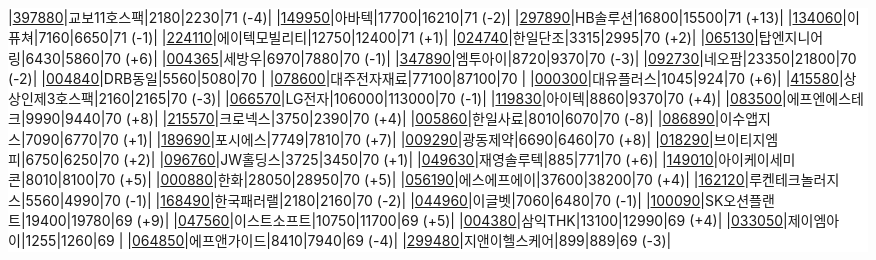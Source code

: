 |[397880](https://finance.daum.net/quotes/A397880)|교보11호스팩|2180|2230|71 (-4)|
|[149950](https://finance.daum.net/quotes/A149950)|아바텍|17700|16210|71 (-2)|
|[297890](https://finance.daum.net/quotes/A297890)|HB솔루션|16800|15500|71 (+13)|
|[134060](https://finance.daum.net/quotes/A134060)|이퓨쳐|7160|6650|71 (-1)|
|[224110](https://finance.daum.net/quotes/A224110)|에이텍모빌리티|12750|12400|71 (+1)|
|[024740](https://finance.daum.net/quotes/A024740)|한일단조|3315|2995|70 (+2)|
|[065130](https://finance.daum.net/quotes/A065130)|탑엔지니어링|6430|5860|70 (+6)|
|[004365](https://finance.daum.net/quotes/A004365)|세방우|6970|7880|70 (-1)|
|[347890](https://finance.daum.net/quotes/A347890)|엠투아이|8720|9370|70 (-3)|
|[092730](https://finance.daum.net/quotes/A092730)|네오팜|23350|21800|70 (-2)|
|[004840](https://finance.daum.net/quotes/A004840)|DRB동일|5560|5080|70 |
|[078600](https://finance.daum.net/quotes/A078600)|대주전자재료|77100|87100|70 |
|[000300](https://finance.daum.net/quotes/A000300)|대유플러스|1045|924|70 (+6)|
|[415580](https://finance.daum.net/quotes/A415580)|상상인제3호스팩|2160|2165|70 (-3)|
|[066570](https://finance.daum.net/quotes/A066570)|LG전자|106000|113000|70 (-1)|
|[119830](https://finance.daum.net/quotes/A119830)|아이텍|8860|9370|70 (+4)|
|[083500](https://finance.daum.net/quotes/A083500)|에프엔에스테크|9990|9440|70 (+8)|
|[215570](https://finance.daum.net/quotes/A215570)|크로넥스|3750|2390|70 (+4)|
|[005860](https://finance.daum.net/quotes/A005860)|한일사료|8010|6070|70 (-8)|
|[086890](https://finance.daum.net/quotes/A086890)|이수앱지스|7090|6770|70 (+1)|
|[189690](https://finance.daum.net/quotes/A189690)|포시에스|7749|7810|70 (+7)|
|[009290](https://finance.daum.net/quotes/A009290)|광동제약|6690|6460|70 (+8)|
|[018290](https://finance.daum.net/quotes/A018290)|브이티지엠피|6750|6250|70 (+2)|
|[096760](https://finance.daum.net/quotes/A096760)|JW홀딩스|3725|3450|70 (+1)|
|[049630](https://finance.daum.net/quotes/A049630)|재영솔루텍|885|771|70 (+6)|
|[149010](https://finance.daum.net/quotes/A149010)|아이케이세미콘|8010|8100|70 (+5)|
|[000880](https://finance.daum.net/quotes/A000880)|한화|28050|28950|70 (+5)|
|[056190](https://finance.daum.net/quotes/A056190)|에스에프에이|37600|38200|70 (+4)|
|[162120](https://finance.daum.net/quotes/A162120)|루켄테크놀러지스|5560|4990|70 (-1)|
|[168490](https://finance.daum.net/quotes/A168490)|한국패러랠|2180|2160|70 (-2)|
|[044960](https://finance.daum.net/quotes/A044960)|이글벳|7060|6480|70 (-1)|
|[100090](https://finance.daum.net/quotes/A100090)|SK오션플랜트|19400|19780|69 (+9)|
|[047560](https://finance.daum.net/quotes/A047560)|이스트소프트|10750|11700|69 (+5)|
|[004380](https://finance.daum.net/quotes/A004380)|삼익THK|13100|12990|69 (+4)|
|[033050](https://finance.daum.net/quotes/A033050)|제이엠아이|1255|1260|69 |
|[064850](https://finance.daum.net/quotes/A064850)|에프앤가이드|8410|7940|69 (-4)|
|[299480](https://finance.daum.net/quotes/A299480)|지앤이헬스케어|899|889|69 (-3)|